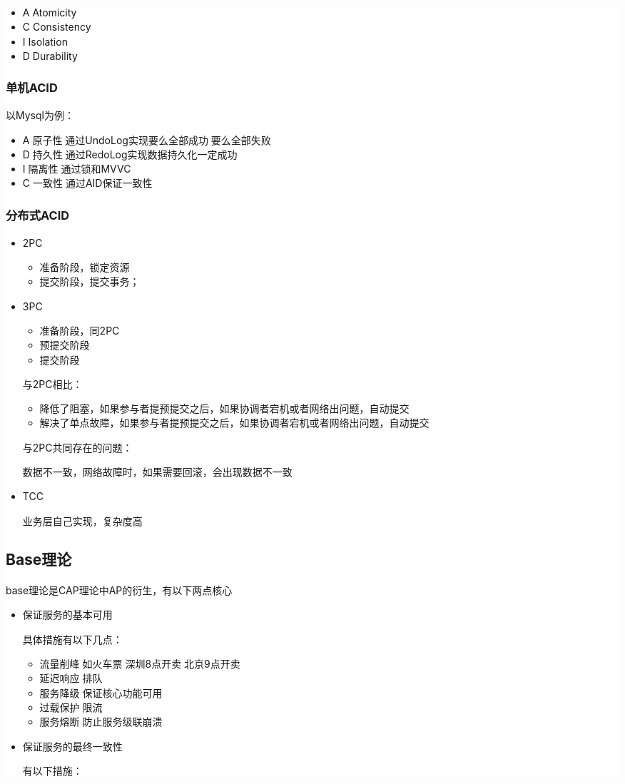 - A Atomicity
- C Consistency
- I Isolation
- D Durability

### 单机ACID

以Mysql为例：

- A 原子性   通过UndoLog实现要么全部成功 要么全部失败
- D  持久性  通过RedoLog实现数据持久化一定成功
- I  隔离性   通过锁和MVVC
- C  一致性  通过AID保证一致性

### 分布式ACID

- 2PC

  - 准备阶段，锁定资源
  - 提交阶段，提交事务；

- 3PC

  - 准备阶段，同2PC
  - 预提交阶段
  - 提交阶段

  与2PC相比：

  - 降低了阻塞，如果参与者提预提交之后，如果协调者宕机或者网络出问题，自动提交
  - 解决了单点故障，如果参与者提预提交之后，如果协调者宕机或者网络出问题，自动提交

  与2PC共同存在的问题：

    数据不一致，网络故障时，如果需要回滚，会出现数据不一致

  

- TCC 

  业务层自己实现，复杂度高

## Base理论

base理论是CAP理论中AP的衍生，有以下两点核心

- 保证服务的基本可用

  具体措施有以下几点：

  - 流量削峰 如火车票  深圳8点开卖 北京9点开卖
  - 延迟响应 排队
  - 服务降级 保证核心功能可用
  - 过载保护  限流
  - 服务熔断  防止服务级联崩溃

- 保证服务的最终一致性

  有以下措施：
